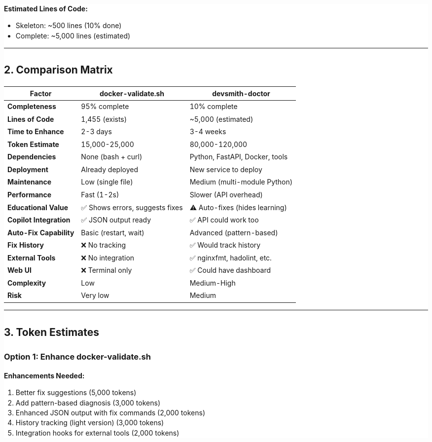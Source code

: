 **Estimated Lines of Code:**
- Skeleton: ~500 lines (10% done)
- Complete: ~5,000 lines (estimated)

---

## 2. Comparison Matrix

| Factor | docker-validate.sh | devsmith-doctor |
|--------|-------------------|-----------------|
| **Completeness** | 95% complete | 10% complete |
| **Lines of Code** | 1,455 (exists) | ~5,000 (estimated) |
| **Time to Enhance** | 2-3 days | 3-4 weeks |
| **Token Estimate** | 15,000-25,000 | 80,000-120,000 |
| **Dependencies** | None (bash + curl) | Python, FastAPI, Docker, tools |
| **Deployment** | Already deployed | New service to deploy |
| **Maintenance** | Low (single file) | Medium (multi-module Python) |
| **Performance** | Fast (1-2s) | Slower (API overhead) |
| **Educational Value** | ✅ Shows errors, suggests fixes | ⚠️ Auto-fixes (hides learning) |
| **Copilot Integration** | ✅ JSON output ready | ✅ API could work too |
| **Auto-Fix Capability** | Basic (restart, wait) | Advanced (pattern-based) |
| **Fix History** | ❌ No tracking | ✅ Would track history |
| **External Tools** | ❌ No integration | ✅ nginxfmt, hadolint, etc. |
| **Web UI** | ❌ Terminal only | ✅ Could have dashboard |
| **Complexity** | Low | Medium-High |
| **Risk** | Very low | Medium |

---

## 3. Token Estimates

### Option 1: Enhance docker-validate.sh

**Enhancements Needed:**
1. Better fix suggestions (5,000 tokens)
2. Add pattern-based diagnosis (3,000 tokens)
3. Enhanced JSON output with fix commands (2,000 tokens)
4. History tracking (light version) (3,000 tokens)
5. Integration hooks for external tools (2,000 tokens)
